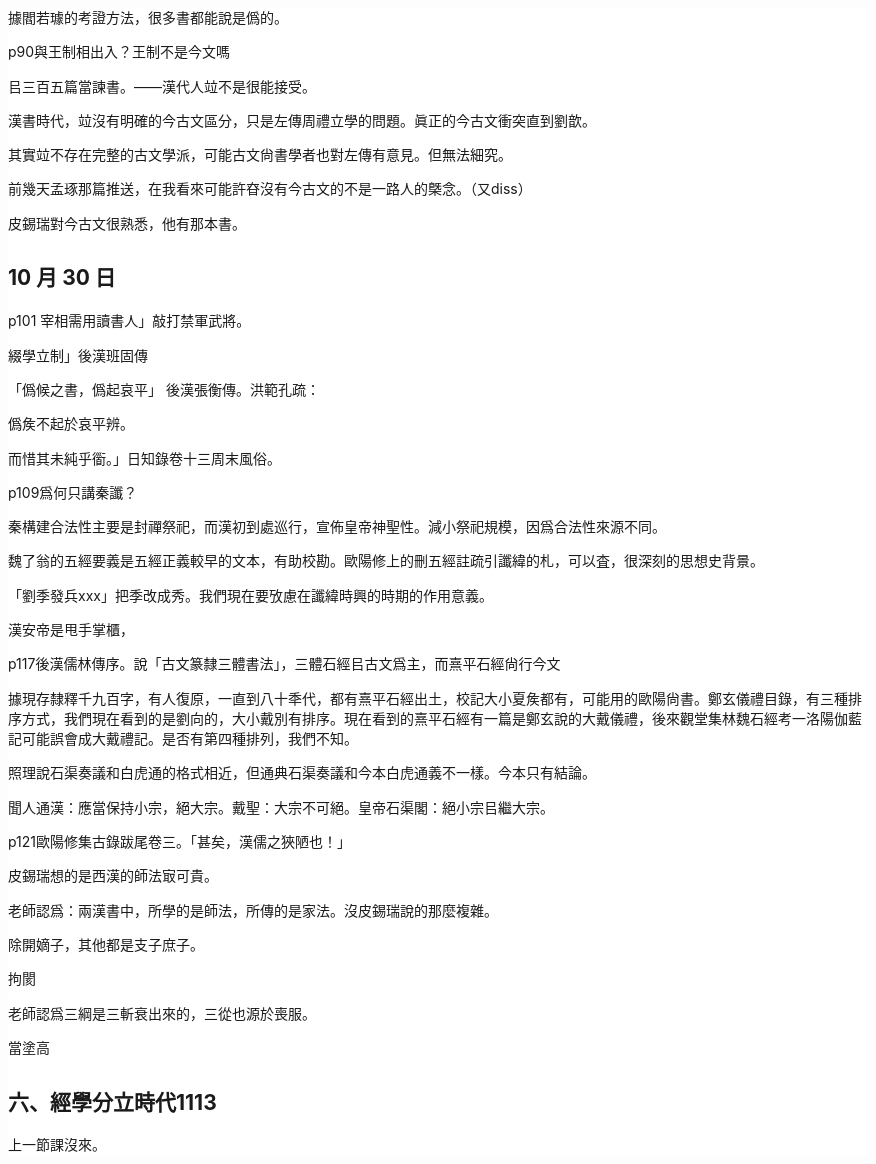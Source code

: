 據閻若璩的考證方法，很多書都能說是僞的。

p90與王制相出入？王制不是今文嗎

㠯三百五篇當諫書。——漢代人竝不是很能接受。

漢書時代，竝沒有明確的今古文區分，只是左傳周禮立學的問題。眞正的今古文衝突直到劉歆。

其實竝不存在完整的古文學派，可能古文尙書學者也對左傳有意見。但無法細究。

前幾天孟琢那篇推送，在我看來可能許昚沒有今古文的不是一路人的槩念。（又diss）

皮錫瑞對今古文很熟悉，他有那本書。

## 10 月 30 日

p101 宰相需用讀書人」敲打禁軍武將。

綴學立制」後漢班固傳

「僞候之書，僞起哀平」 後漢張衡傳。洪範孔疏：

僞矦不起於哀平辨。

而惜其未純乎衟。」日知錄卷十三周末風俗。

p109爲何只講秦讖？

秦構建合法性主要是封禪祭祀，而漢初到處巡行，宣佈皇帝神聖性。減小祭祀規模，因爲合法性來源不同。

魏了翁的五經要義是五經正義較早的文本，有助校勘。歐陽修上的刪五經註疏引讖緯的札，可以査，很深刻的思想史背㬌。

「劉季發兵xxx」把季改成秀。我們現在要攷慮在讖緯時興的時期的作用意義。

漢安帝是甩手掌櫃，

p117後漢儒林傳序。說「古文篆隸三體書法」，三體石經㠯古文爲主，而熹平石經尙行今文

據現存隸釋千九百字，有人復原，一直到八十秊代，都有熹平石經出土，校記大小夏矦都有，可能用的歐陽尙書。鄭玄儀禮目錄，有三種排序方式，我們現在看到的是劉向的，大小戴別有排序。現在看到的熹平石經有一篇是鄭玄說的大戴儀禮，後來<v>觀堂集林魏石經考一</v>洛陽伽藍記可能誤會成大戴禮記。是否有第四種排列，我們不知。

照理說石渠奏議和白虎通的格式相近，但通典石渠奏議和今本白虎通義不一樣。今本只有結論。

聞人通漢：應當保持小宗，絕大宗。戴聖：大宗不可絕。皇帝石渠閣：絕小宗㠯繼大宗。

p121歐陽修集古錄跋尾卷三。「甚矣，漢儒之狹陋也！」

皮錫瑞想的是西漢的師法㝡可貴。

老師認爲：兩漢書中，所學的是師法，所傳的是家法。沒皮錫瑞說的那麼複雜。

除開嫡子，其他都是支子庶子。

拘閡

老師認爲三綱是三斬衰出來的，三從也源於喪服。

當塗高

## 六、經學分立時代1113

上一節課沒來。
